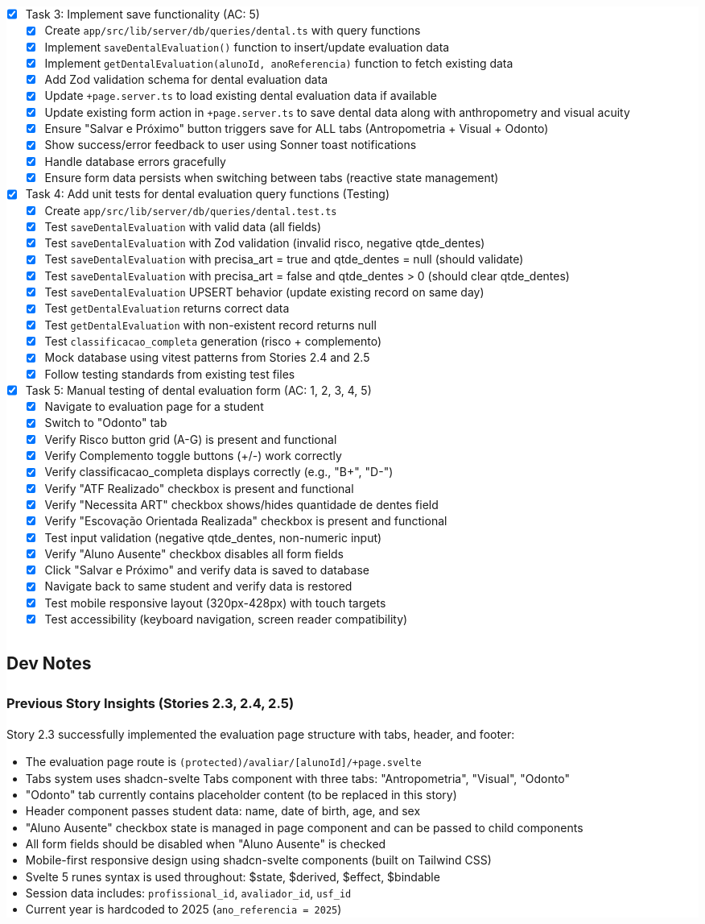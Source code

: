 - [x] Task 3: Implement save functionality (AC: 5)
  - [x] Create `app/src/lib/server/db/queries/dental.ts` with query functions
  - [x] Implement `saveDentalEvaluation()` function to insert/update evaluation data
  - [x] Implement `getDentalEvaluation(alunoId, anoReferencia)` function to fetch existing data
  - [x] Add Zod validation schema for dental evaluation data
  - [x] Update `+page.server.ts` to load existing dental evaluation data if available
  - [x] Update existing form action in `+page.server.ts` to save dental data along with anthropometry and visual acuity
  - [x] Ensure "Salvar e Próximo" button triggers save for ALL tabs (Antropometria + Visual + Odonto)
  - [x] Show success/error feedback to user using Sonner toast notifications
  - [x] Handle database errors gracefully
  - [x] Ensure form data persists when switching between tabs (reactive state management)

- [x] Task 4: Add unit tests for dental evaluation query functions (Testing)
  - [x] Create `app/src/lib/server/db/queries/dental.test.ts`
  - [x] Test `saveDentalEvaluation` with valid data (all fields)
  - [x] Test `saveDentalEvaluation` with Zod validation (invalid risco, negative qtde_dentes)
  - [x] Test `saveDentalEvaluation` with precisa_art = true and qtde_dentes = null (should validate)
  - [x] Test `saveDentalEvaluation` with precisa_art = false and qtde_dentes > 0 (should clear qtde_dentes)
  - [x] Test `saveDentalEvaluation` UPSERT behavior (update existing record on same day)
  - [x] Test `getDentalEvaluation` returns correct data
  - [x] Test `getDentalEvaluation` with non-existent record returns null
  - [x] Test `classificacao_completa` generation (risco + complemento)
  - [x] Mock database using vitest patterns from Stories 2.4 and 2.5
  - [x] Follow testing standards from existing test files

- [x] Task 5: Manual testing of dental evaluation form (AC: 1, 2, 3, 4, 5)
  - [x] Navigate to evaluation page for a student
  - [x] Switch to "Odonto" tab
  - [x] Verify Risco button grid (A-G) is present and functional
  - [x] Verify Complemento toggle buttons (+/-) work correctly
  - [x] Verify classificacao_completa displays correctly (e.g., "B+", "D-")
  - [x] Verify "ATF Realizado" checkbox is present and functional
  - [x] Verify "Necessita ART" checkbox shows/hides quantidade de dentes field
  - [x] Verify "Escovação Orientada Realizada" checkbox is present and functional
  - [x] Test input validation (negative qtde_dentes, non-numeric input)
  - [x] Verify "Aluno Ausente" checkbox disables all form fields
  - [x] Click "Salvar e Próximo" and verify data is saved to database
  - [x] Navigate back to same student and verify data is restored
  - [x] Test mobile responsive layout (320px-428px) with touch targets
  - [x] Test accessibility (keyboard navigation, screen reader compatibility)

## Dev Notes

### Previous Story Insights (Stories 2.3, 2.4, 2.5)

Story 2.3 successfully implemented the evaluation page structure with tabs, header, and footer:
- The evaluation page route is `(protected)/avaliar/[alunoId]/+page.svelte`
- Tabs system uses shadcn-svelte Tabs component with three tabs: "Antropometria", "Visual", "Odonto"
- "Odonto" tab currently contains placeholder content (to be replaced in this story)
- Header component passes student data: name, date of birth, age, and sex
- "Aluno Ausente" checkbox state is managed in page component and can be passed to child components
- All form fields should be disabled when "Aluno Ausente" is checked
- Mobile-first responsive design using shadcn-svelte components (built on Tailwind CSS)
- Svelte 5 runes syntax is used throughout: $state, $derived, $effect, $bindable
- Session data includes: `profissional_id`, `avaliador_id`, `usf_id`
- Current year is hardcoded to 2025 (`ano_referencia = 2025`)
